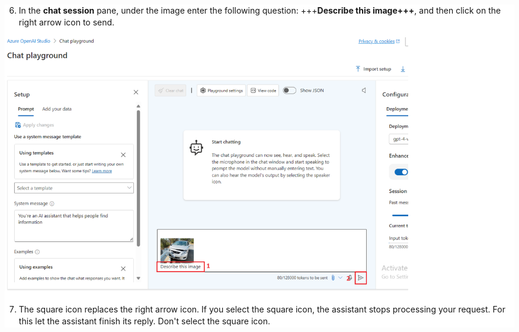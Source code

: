 6.  In the **chat session** pane, under the image enter the following
    question: +++**Describe this image+++**, and then click on the right
    arrow icon to send.

<img src="./media/image32.png" style="width:7.0908in;height:4.4875in" />

7.  The square icon replaces the right arrow icon. If you select the
    square icon, the assistant stops processing your request. For this
    let the assistant finish its reply. Don't select the square icon.
